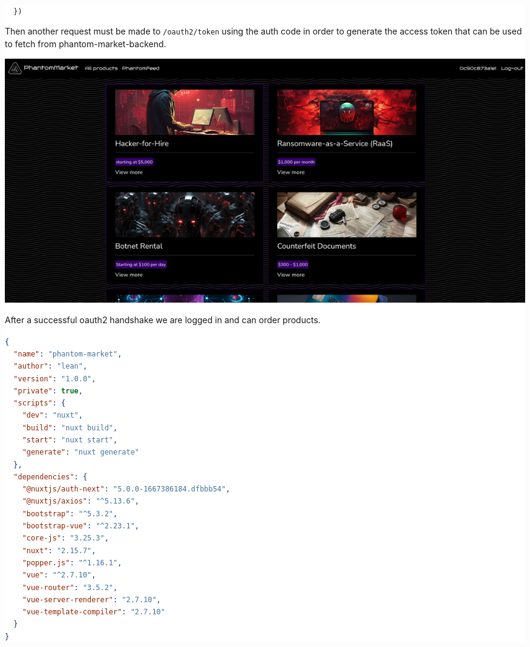 ```py
  })
```

Then another request must be made to `/oauth2/token` using the auth code in order to generate the access token that can be used to fetch from phantom-market-backend.

![img](./assets/overview2.png)

After a successful oauth2 handshake we are logged in and can order products.

```json
{
  "name": "phantom-market",
  "author": "lean",
  "version": "1.0.0",
  "private": true,
  "scripts": {
    "dev": "nuxt",
    "build": "nuxt build",
    "start": "nuxt start",
    "generate": "nuxt generate"
  },
  "dependencies": {
    "@nuxtjs/auth-next": "5.0.0-1667386184.dfbbb54",
    "@nuxtjs/axios": "^5.13.6",
    "bootstrap": "^5.3.2",
    "bootstrap-vue": "^2.23.1",
    "core-js": "3.25.3",
    "nuxt": "2.15.7",
    "popper.js": "^1.16.1",
    "vue": "^2.7.10",
    "vue-router": "3.5.2",
    "vue-server-renderer": "2.7.10",
    "vue-template-compiler": "2.7.10"
  }
}
```
